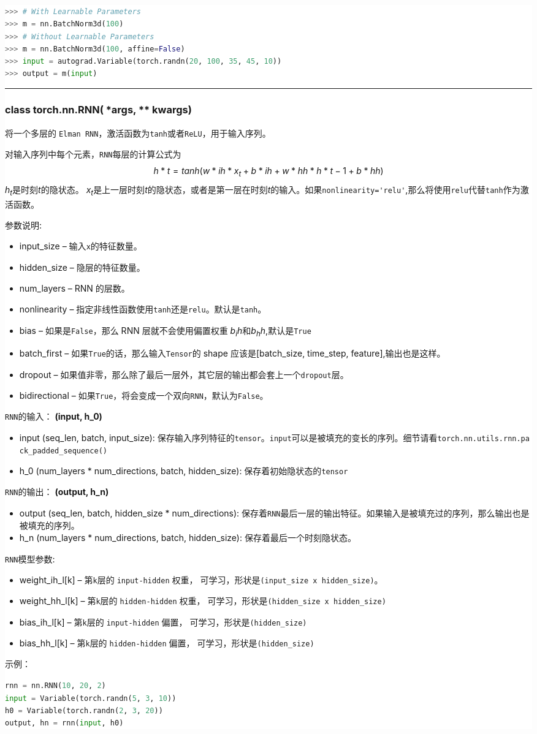 ```py
>>> # With Learnable Parameters
>>> m = nn.BatchNorm3d(100)
>>> # Without Learnable Parameters
>>> m = nn.BatchNorm3d(100, affine=False)
>>> input = autograd.Variable(torch.randn(20, 100, 35, 45, 10))
>>> output = m(input) 
```

* * *

### class torch.nn.RNN( *args, ** kwargs)

将一个多层的 `Elman RNN`，激活函数为`tanh`或者`ReLU`，用于输入序列。

对输入序列中每个元素，`RNN`每层的计算公式为 $$ h*t=tanh(w*{ih} *x_t+b*{ih}+w*{hh}* h*{t-1}+b*{hh}) $$ $h_t$是时刻$t$的隐状态。 $x_t$是上一层时刻$t$的隐状态，或者是第一层在时刻$t$的输入。如果`nonlinearity='relu'`,那么将使用`relu`代替`tanh`作为激活函数。

参数说明:

*   input_size – 输入`x`的特征数量。

*   hidden_size – 隐层的特征数量。

*   num_layers – RNN 的层数。

*   nonlinearity – 指定非线性函数使用`tanh`还是`relu`。默认是`tanh`。

*   bias – 如果是`False`，那么 RNN 层就不会使用偏置权重 $b_ih$和$b_hh$,默认是`True`

*   batch_first – 如果`True`的话，那么输入`Tensor`的 shape 应该是[batch_size, time_step, feature],输出也是这样。

*   dropout – 如果值非零，那么除了最后一层外，其它层的输出都会套上一个`dropout`层。

*   bidirectional – 如果`True`，将会变成一个双向`RNN`，默认为`False`。

`RNN`的输入： **(input, h_0)**

*   input (seq_len, batch, input_size): 保存输入序列特征的`tensor`。`input`可以是被填充的变长的序列。细节请看`torch.nn.utils.rnn.pack_padded_sequence()`

*   h_0 (num_layers * num_directions, batch, hidden_size): 保存着初始隐状态的`tensor`

`RNN`的输出： **(output, h_n)**

*   output (seq_len, batch, hidden_size * num_directions): 保存着`RNN`最后一层的输出特征。如果输入是被填充过的序列，那么输出也是被填充的序列。
*   h_n (num_layers * num_directions, batch, hidden_size): 保存着最后一个时刻隐状态。

`RNN`模型参数:

*   weight_ih_l[k] – 第`k`层的 `input-hidden` 权重， 可学习，形状是`(input_size x hidden_size)`。

*   weight_hh_l[k] – 第`k`层的 `hidden-hidden` 权重， 可学习，形状是`(hidden_size x hidden_size)`

*   bias_ih_l[k] – 第`k`层的 `input-hidden` 偏置， 可学习，形状是`(hidden_size)`

*   bias_hh_l[k] – 第`k`层的 `hidden-hidden` 偏置， 可学习，形状是`(hidden_size)`

示例：

```py
rnn = nn.RNN(10, 20, 2)
input = Variable(torch.randn(5, 3, 10))
h0 = Variable(torch.randn(2, 3, 20))
output, hn = rnn(input, h0) 
```
